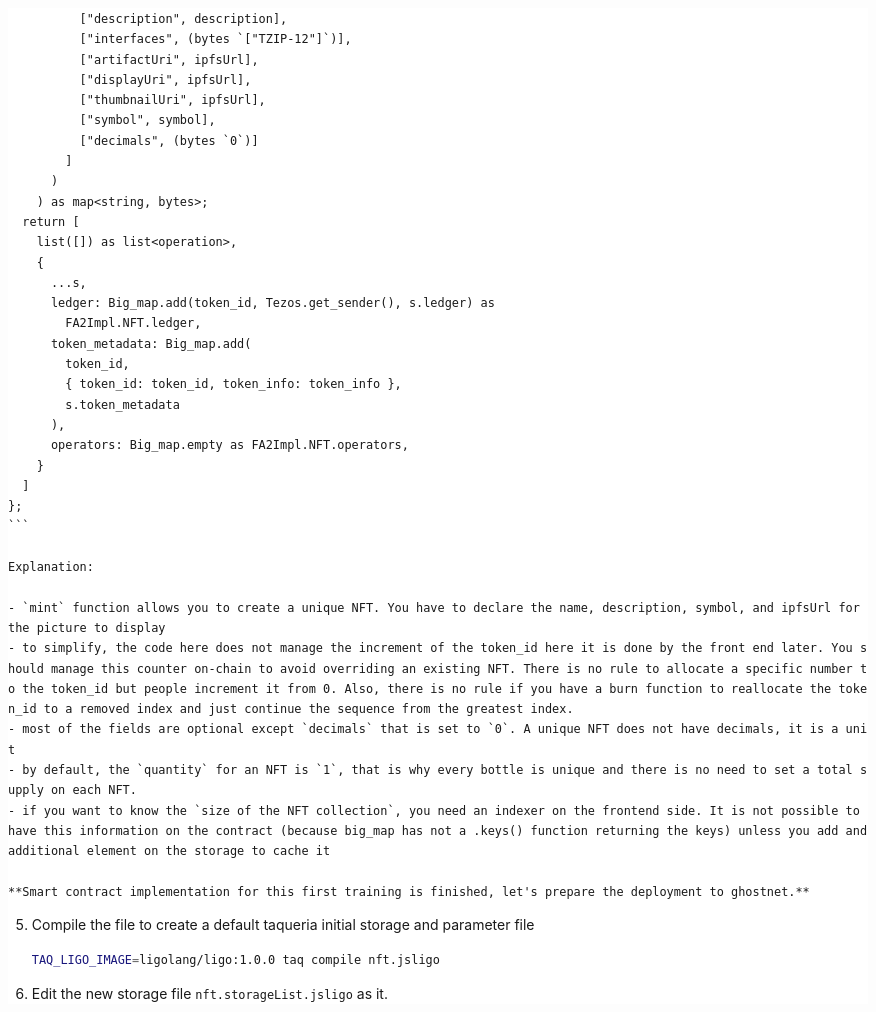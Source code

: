               ["description", description],
              ["interfaces", (bytes `["TZIP-12"]`)],
              ["artifactUri", ipfsUrl],
              ["displayUri", ipfsUrl],
              ["thumbnailUri", ipfsUrl],
              ["symbol", symbol],
              ["decimals", (bytes `0`)]
            ]
          )
        ) as map<string, bytes>;
      return [
        list([]) as list<operation>,
        {
          ...s,
          ledger: Big_map.add(token_id, Tezos.get_sender(), s.ledger) as
            FA2Impl.NFT.ledger,
          token_metadata: Big_map.add(
            token_id,
            { token_id: token_id, token_info: token_info },
            s.token_metadata
          ),
          operators: Big_map.empty as FA2Impl.NFT.operators,
        }
      ]
    };
    ```

    Explanation:

    - `mint` function allows you to create a unique NFT. You have to declare the name, description, symbol, and ipfsUrl for the picture to display
    - to simplify, the code here does not manage the increment of the token_id here it is done by the front end later. You should manage this counter on-chain to avoid overriding an existing NFT. There is no rule to allocate a specific number to the token_id but people increment it from 0. Also, there is no rule if you have a burn function to reallocate the token_id to a removed index and just continue the sequence from the greatest index.
    - most of the fields are optional except `decimals` that is set to `0`. A unique NFT does not have decimals, it is a unit
    - by default, the `quantity` for an NFT is `1`, that is why every bottle is unique and there is no need to set a total supply on each NFT.
    - if you want to know the `size of the NFT collection`, you need an indexer on the frontend side. It is not possible to have this information on the contract (because big_map has not a .keys() function returning the keys) unless you add and additional element on the storage to cache it

    **Smart contract implementation for this first training is finished, let's prepare the deployment to ghostnet.**

5. Compile the file to create a default taqueria initial storage and parameter file

    ```bash
    TAQ_LIGO_IMAGE=ligolang/ligo:1.0.0 taq compile nft.jsligo
    ```

6. Edit the new storage file `nft.storageList.jsligo` as it.
